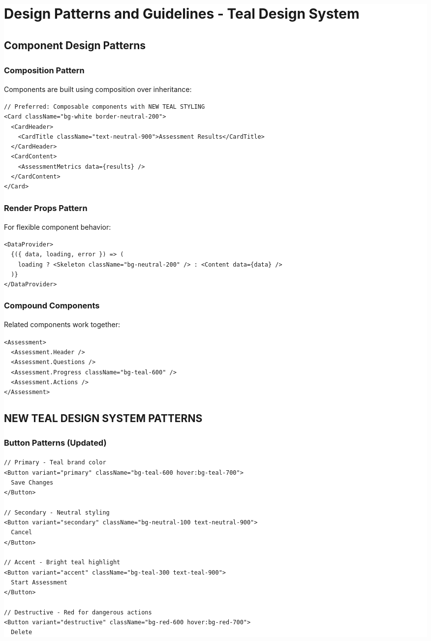 # Design Patterns and Guidelines - Teal Design System

## Component Design Patterns

### Composition Pattern
Components are built using composition over inheritance:
```tsx
// Preferred: Composable components with NEW TEAL STYLING
<Card className="bg-white border-neutral-200">
  <CardHeader>
    <CardTitle className="text-neutral-900">Assessment Results</CardTitle>
  </CardHeader>
  <CardContent>
    <AssessmentMetrics data={results} />
  </CardContent>
</Card>
```

### Render Props Pattern
For flexible component behavior:
```tsx
<DataProvider>
  {({ data, loading, error }) => (
    loading ? <Skeleton className="bg-neutral-200" /> : <Content data={data} />
  )}
</DataProvider>
```

### Compound Components
Related components work together:
```tsx
<Assessment>
  <Assessment.Header />
  <Assessment.Questions />
  <Assessment.Progress className="bg-teal-600" />
  <Assessment.Actions />
</Assessment>
```

## NEW TEAL DESIGN SYSTEM PATTERNS

### Button Patterns (Updated)
```tsx
// Primary - Teal brand color
<Button variant="primary" className="bg-teal-600 hover:bg-teal-700">
  Save Changes
</Button>

// Secondary - Neutral styling
<Button variant="secondary" className="bg-neutral-100 text-neutral-900">
  Cancel
</Button>

// Accent - Bright teal highlight
<Button variant="accent" className="bg-teal-300 text-teal-900">
  Start Assessment
</Button>

// Destructive - Red for dangerous actions
<Button variant="destructive" className="bg-red-600 hover:bg-red-700">
  Delete
```